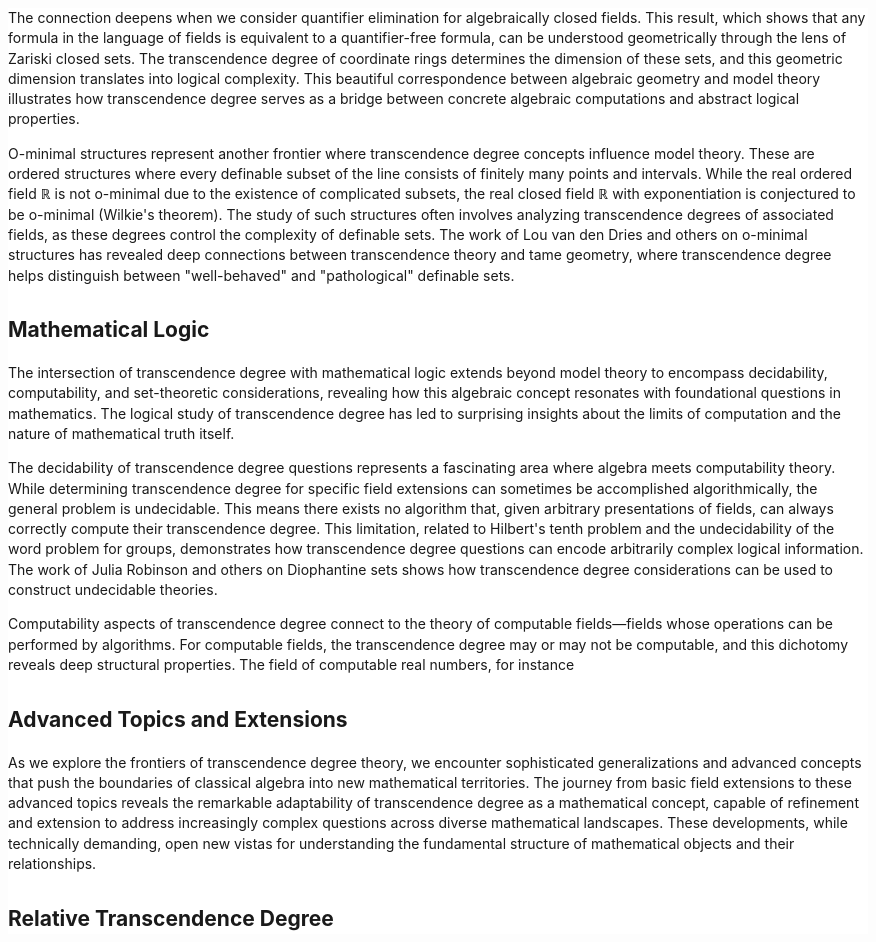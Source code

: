 The connection deepens when we consider quantifier elimination for algebraically closed fields. This result, which shows that any formula in the language of fields is equivalent to a quantifier-free formula, can be understood geometrically through the lens of Zariski closed sets. The transcendence degree of coordinate rings determines the dimension of these sets, and this geometric dimension translates into logical complexity. This beautiful correspondence between algebraic geometry and model theory illustrates how transcendence degree serves as a bridge between concrete algebraic computations and abstract logical properties.

O-minimal structures represent another frontier where transcendence degree concepts influence model theory. These are ordered structures where every definable subset of the line consists of finitely many points and intervals. While the real ordered field ℝ is not o-minimal due to the existence of complicated subsets, the real closed field ℝ with exponentiation is conjectured to be o-minimal (Wilkie's theorem). The study of such structures often involves analyzing transcendence degrees of associated fields, as these degrees control the complexity of definable sets. The work of Lou van den Dries and others on o-minimal structures has revealed deep connections between transcendence theory and tame geometry, where transcendence degree helps distinguish between "well-behaved" and "pathological" definable sets.

## Mathematical Logic

The intersection of transcendence degree with mathematical logic extends beyond model theory to encompass decidability, computability, and set-theoretic considerations, revealing how this algebraic concept resonates with foundational questions in mathematics. The logical study of transcendence degree has led to surprising insights about the limits of computation and the nature of mathematical truth itself.

The decidability of transcendence degree questions represents a fascinating area where algebra meets computability theory. While determining transcendence degree for specific field extensions can sometimes be accomplished algorithmically, the general problem is undecidable. This means there exists no algorithm that, given arbitrary presentations of fields, can always correctly compute their transcendence degree. This limitation, related to Hilbert's tenth problem and the undecidability of the word problem for groups, demonstrates how transcendence degree questions can encode arbitrarily complex logical information. The work of Julia Robinson and others on Diophantine sets shows how transcendence degree considerations can be used to construct undecidable theories.

Computability aspects of transcendence degree connect to the theory of computable fields—fields whose operations can be performed by algorithms. For computable fields, the transcendence degree may or may not be computable, and this dichotomy reveals deep structural properties. The field of computable real numbers, for instance

## Advanced Topics and Extensions

As we explore the frontiers of transcendence degree theory, we encounter sophisticated generalizations and advanced concepts that push the boundaries of classical algebra into new mathematical territories. The journey from basic field extensions to these advanced topics reveals the remarkable adaptability of transcendence degree as a mathematical concept, capable of refinement and extension to address increasingly complex questions across diverse mathematical landscapes. These developments, while technically demanding, open new vistas for understanding the fundamental structure of mathematical objects and their relationships.

## Relative Transcendence Degree
